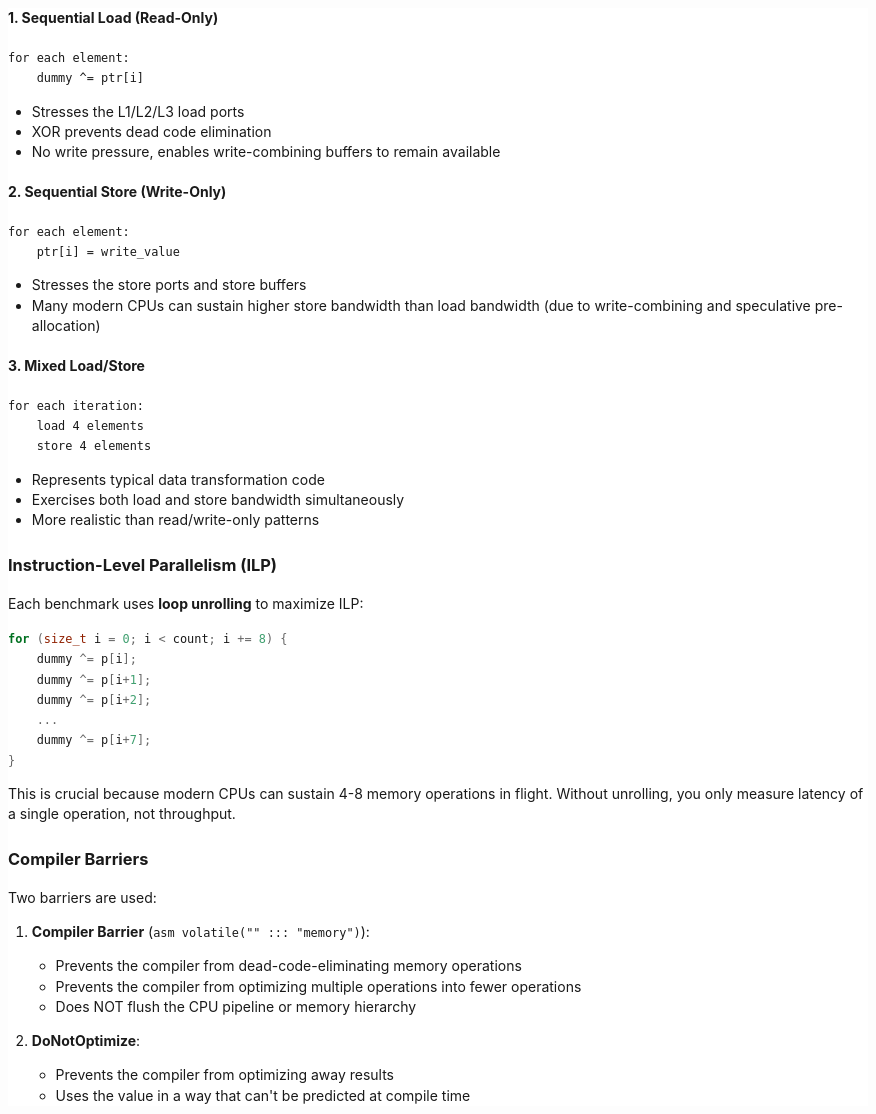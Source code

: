 #### 1. Sequential Load (Read-Only)
```
for each element:
    dummy ^= ptr[i]
```
- Stresses the L1/L2/L3 load ports
- XOR prevents dead code elimination
- No write pressure, enables write-combining buffers to remain available

#### 2. Sequential Store (Write-Only)
```
for each element:
    ptr[i] = write_value
```
- Stresses the store ports and store buffers
- Many modern CPUs can sustain higher store bandwidth than load bandwidth
  (due to write-combining and speculative pre-allocation)

#### 3. Mixed Load/Store
```
for each iteration:
    load 4 elements
    store 4 elements
```
- Represents typical data transformation code
- Exercises both load and store bandwidth simultaneously
- More realistic than read/write-only patterns

### Instruction-Level Parallelism (ILP)

Each benchmark uses **loop unrolling** to maximize ILP:
```cpp
for (size_t i = 0; i < count; i += 8) {
    dummy ^= p[i];
    dummy ^= p[i+1];
    dummy ^= p[i+2];
    ...
    dummy ^= p[i+7];
}
```

This is crucial because modern CPUs can sustain 4-8 memory operations in flight. Without unrolling, you only measure latency of a single operation, not throughput.

### Compiler Barriers

Two barriers are used:

1. **Compiler Barrier** (`asm volatile("" ::: "memory")`):
   - Prevents the compiler from dead-code-eliminating memory operations
   - Prevents the compiler from optimizing multiple operations into fewer operations
   - Does NOT flush the CPU pipeline or memory hierarchy

2. **DoNotOptimize**:
   - Prevents the compiler from optimizing away results
   - Uses the value in a way that can't be predicted at compile time

